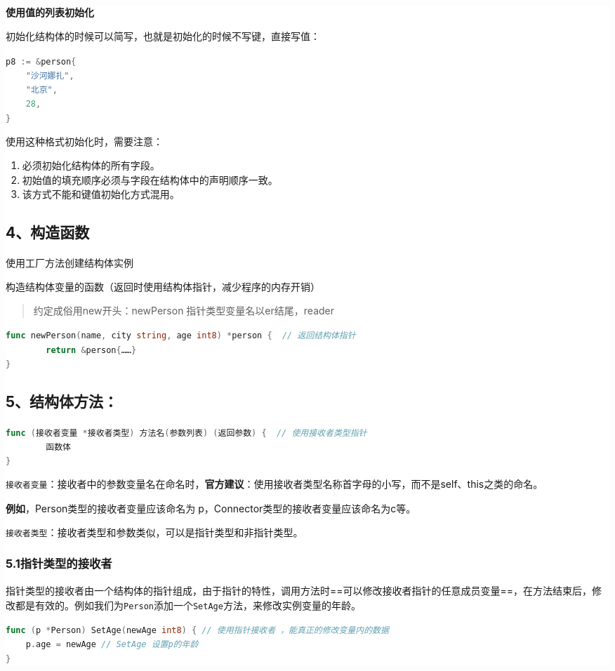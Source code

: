 **使用值的列表初始化**

初始化结构体的时候可以简写，也就是初始化的时候不写键，直接写值：

```go
p8 := &person{
	"沙河娜扎",
	"北京",
	28,
}
```

使用这种格式初始化时，需要注意：

1. 必须初始化结构体的所有字段。
2. 初始值的填充顺序必须与字段在结构体中的声明顺序一致。
3. 该方式不能和键值初始化方式混用。

## 4、构造函数

使用工厂方法创建结构体实例

构造结构体变量的函数（返回时使用结构体指针，减少程序的内存开销）

> 约定成俗用new开头：newPerson
> 指针类型变量名以er结尾，reader

```go
func newPerson(name, city string, age int8) *person {  // 返回结构体指针
		return &person{……} 
}
```

## 5、结构体方法：

```go
func (接收者变量 *接收者类型) 方法名(参数列表) (返回参数) {  // 使用接收者类型指针
    	函数体
}
```

`接收者变量`：接收者中的参数变量名在命名时，**官方建议**：使用接收者类型名称首字母的小写，而不是self、this之类的命名。

​	**例如**，Person类型的接收者变量应该命名为 p，Connector类型的接收者变量应该命名为c等。

`接收者类型`：接收者类型和参数类似，可以是指针类型和非指针类型。

### 5.1指针类型的接收者

指针类型的接收者由一个结构体的指针组成，由于指针的特性，调用方法时==可以修改接收者指针的任意成员变量==，在方法结束后，修改都是有效的。例如我们为`Person`添加一个`SetAge`方法，来修改实例变量的年龄。

```go
func (p *Person) SetAge(newAge int8) { // 使用指针接收者 ，能真正的修改变量内的数据
	p.age = newAge // SetAge 设置p的年龄 
}
```
